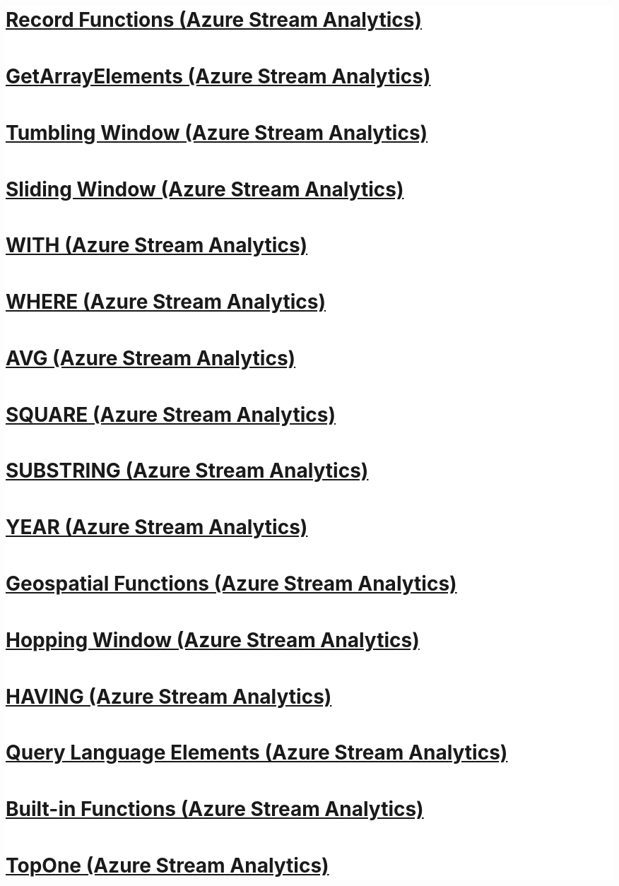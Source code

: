 # [Record Functions (Azure Stream Analytics)](streamAnalyticsQueryLanguage/Record-Functions--Azure-Stream-Analytics-.md)
# [GetArrayElements (Azure Stream Analytics)](streamAnalyticsQueryLanguage/GetArrayElements--Azure-Stream-Analytics-.md)
# [Tumbling Window (Azure Stream Analytics)](streamAnalyticsQueryLanguage/Tumbling-Window--Azure-Stream-Analytics-.md)
# [Sliding Window (Azure Stream Analytics)](streamAnalyticsQueryLanguage/Sliding-Window--Azure-Stream-Analytics-.md)
# [WITH (Azure Stream Analytics)](streamAnalyticsQueryLanguage/WITH--Azure-Stream-Analytics-.md)
# [WHERE (Azure Stream Analytics)](streamAnalyticsQueryLanguage/WHERE--Azure-Stream-Analytics-.md)
# [AVG (Azure Stream Analytics)](streamAnalyticsQueryLanguage/AVG--Azure-Stream-Analytics-.md)
# [SQUARE (Azure Stream Analytics)](streamAnalyticsQueryLanguage/SQUARE--Azure-Stream-Analytics-.md)
# [SUBSTRING (Azure Stream Analytics)](streamAnalyticsQueryLanguage/SUBSTRING--Azure-Stream-Analytics-.md)
# [YEAR (Azure Stream Analytics)](streamAnalyticsQueryLanguage/YEAR--Azure-Stream-Analytics-.md)
# [Geospatial Functions (Azure Stream Analytics)](streamAnalyticsQueryLanguage/Geospatial-Functions--Azure-Stream-Analytics-.md)
# [Hopping Window (Azure Stream Analytics)](streamAnalyticsQueryLanguage/Hopping-Window--Azure-Stream-Analytics-.md)
# [HAVING (Azure Stream Analytics)](streamAnalyticsQueryLanguage/HAVING--Azure-Stream-Analytics-.md)
# [Query Language Elements (Azure Stream Analytics)](streamAnalyticsQueryLanguage/Query-Language-Elements--Azure-Stream-Analytics-.md)
# [Built-in Functions (Azure Stream Analytics)](streamAnalyticsQueryLanguage/Built-in-Functions--Azure-Stream-Analytics-.md)
# [TopOne (Azure Stream Analytics)](streamAnalyticsQueryLanguage/TopOne--Azure-Stream-Analytics-.md)